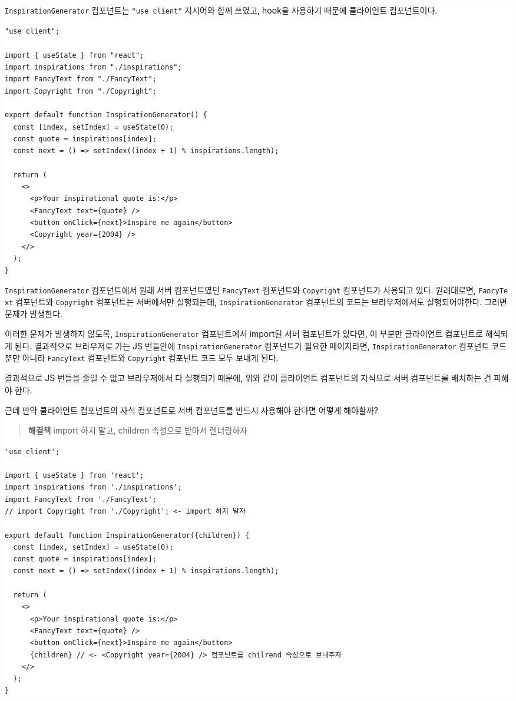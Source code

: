 `InspirationGenerator` 컴포넌트는 `"use client"` 지시어와 함께 쓰였고, hook을 사용하기 때문에 클라이언트 컴포넌트이다.

```tsx
"use client";

import { useState } from "react";
import inspirations from "./inspirations";
import FancyText from "./FancyText";
import Copyright from "./Copyright";

export default function InspirationGenerator() {
  const [index, setIndex] = useState(0);
  const quote = inspirations[index];
  const next = () => setIndex((index + 1) % inspirations.length);

  return (
    <>
      <p>Your inspirational quote is:</p>
      <FancyText text={quote} />
      <button onClick={next}>Inspire me again</button>
      <Copyright year={2004} />
    </>
  );
}
```

`InspirationGenerator` 컴포넌트에서 원래 서버 컴포넌트였던 `FancyText` 컴포넌트와 `Copyright` 컴포넌트가 사용되고 있다. 원래대로면, `FancyText` 컴포넌트와 `Copyright` 컴포넌트는 서버에서만 실행되는데, `InspirationGenerator` 컴포넌트의 코드는 브라우저에서도 실행되어야한다. 그러면 문제가 발생한다.

이러한 문제가 발생하지 않도록, `InspirationGenerator` 컴포넌트에서 import된 서버 컴포넌트가 있다면, 이 부분만 클라이언트 컴포넌트로 해석되게 된다. 결과적으로 브라우저로 가는 JS 번들안에 `InspirationGenerator` 컴포넌트가 필요한 페이지라면, `InspirationGenerator` 컴포넌트 코드 뿐만 아니라 `FancyText` 컴포넌트와 `Copyright` 컴포넌트 코드 모두 보내게 된다.

결과적으로 JS 번들을 줄일 수 없고 브라우저에서 다 실행되기 때문에, 위와 같이 클라이언트 컴포넌트의 자식으로 서버 컴포넌트를 배치하는 건 피해야 한다.

근데 만약 클라이언트 컴포넌트의 자식 컴포넌트로 서버 컴포넌트를 반드시 사용해야 한다면 어떻게 해야할까?

> **해결책**
> import 하지 말고, children 속성으로 받아서 렌더링하자

```tsx
'use client';

import { useState } from 'react';
import inspirations from './inspirations';
import FancyText from './FancyText';
// import Copyright from './Copyright'; <- import 하지 말자

export default function InspirationGenerator({children}) {
  const [index, setIndex] = useState(0);
  const quote = inspirations[index];
  const next = () => setIndex((index + 1) % inspirations.length);

  return (
    <>
      <p>Your inspirational quote is:</p>
      <FancyText text={quote} />
      <button onClick={next}>Inspire me again</button>
      {children} // <- <Copyright year={2004} /> 컴포넌트를 chilrend 속성으로 보내주자
    </>
  );
}
```
